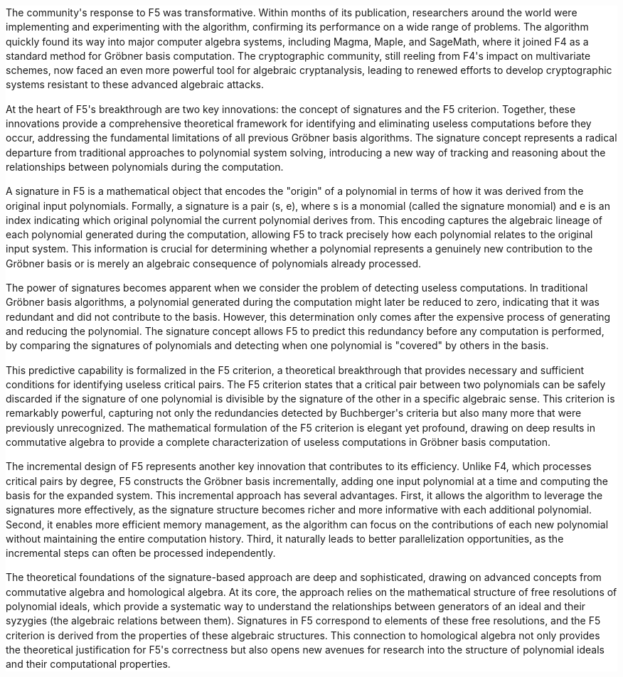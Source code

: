 The community's response to F5 was transformative. Within months of its publication, researchers around the world were implementing and experimenting with the algorithm, confirming its performance on a wide range of problems. The algorithm quickly found its way into major computer algebra systems, including Magma, Maple, and SageMath, where it joined F4 as a standard method for Gröbner basis computation. The cryptographic community, still reeling from F4's impact on multivariate schemes, now faced an even more powerful tool for algebraic cryptanalysis, leading to renewed efforts to develop cryptographic systems resistant to these advanced algebraic attacks.

At the heart of F5's breakthrough are two key innovations: the concept of signatures and the F5 criterion. Together, these innovations provide a comprehensive theoretical framework for identifying and eliminating useless computations before they occur, addressing the fundamental limitations of all previous Gröbner basis algorithms. The signature concept represents a radical departure from traditional approaches to polynomial system solving, introducing a new way of tracking and reasoning about the relationships between polynomials during the computation.

A signature in F5 is a mathematical object that encodes the "origin" of a polynomial in terms of how it was derived from the original input polynomials. Formally, a signature is a pair (s, e), where s is a monomial (called the signature monomial) and e is an index indicating which original polynomial the current polynomial derives from. This encoding captures the algebraic lineage of each polynomial generated during the computation, allowing F5 to track precisely how each polynomial relates to the original input system. This information is crucial for determining whether a polynomial represents a genuinely new contribution to the Gröbner basis or is merely an algebraic consequence of polynomials already processed.

The power of signatures becomes apparent when we consider the problem of detecting useless computations. In traditional Gröbner basis algorithms, a polynomial generated during the computation might later be reduced to zero, indicating that it was redundant and did not contribute to the basis. However, this determination only comes after the expensive process of generating and reducing the polynomial. The signature concept allows F5 to predict this redundancy before any computation is performed, by comparing the signatures of polynomials and detecting when one polynomial is "covered" by others in the basis.

This predictive capability is formalized in the F5 criterion, a theoretical breakthrough that provides necessary and sufficient conditions for identifying useless critical pairs. The F5 criterion states that a critical pair between two polynomials can be safely discarded if the signature of one polynomial is divisible by the signature of the other in a specific algebraic sense. This criterion is remarkably powerful, capturing not only the redundancies detected by Buchberger's criteria but also many more that were previously unrecognized. The mathematical formulation of the F5 criterion is elegant yet profound, drawing on deep results in commutative algebra to provide a complete characterization of useless computations in Gröbner basis computation.

The incremental design of F5 represents another key innovation that contributes to its efficiency. Unlike F4, which processes critical pairs by degree, F5 constructs the Gröbner basis incrementally, adding one input polynomial at a time and computing the basis for the expanded system. This incremental approach has several advantages. First, it allows the algorithm to leverage the signatures more effectively, as the signature structure becomes richer and more informative with each additional polynomial. Second, it enables more efficient memory management, as the algorithm can focus on the contributions of each new polynomial without maintaining the entire computation history. Third, it naturally leads to better parallelization opportunities, as the incremental steps can often be processed independently.

The theoretical foundations of the signature-based approach are deep and sophisticated, drawing on advanced concepts from commutative algebra and homological algebra. At its core, the approach relies on the mathematical structure of free resolutions of polynomial ideals, which provide a systematic way to understand the relationships between generators of an ideal and their syzygies (the algebraic relations between them). Signatures in F5 correspond to elements of these free resolutions, and the F5 criterion is derived from the properties of these algebraic structures. This connection to homological algebra not only provides the theoretical justification for F5's correctness but also opens new avenues for research into the structure of polynomial ideals and their computational properties.
